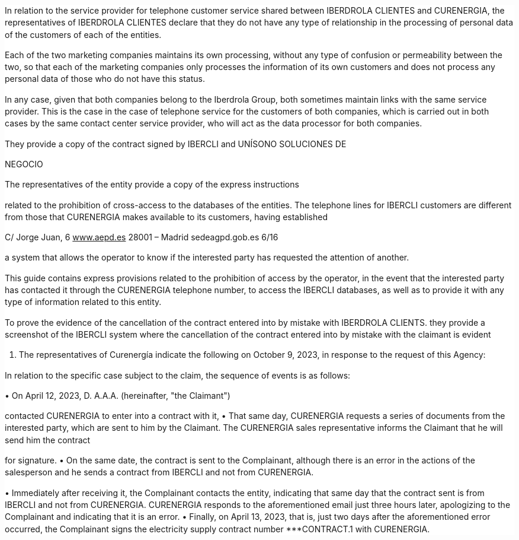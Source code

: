 In relation to the service provider for telephone customer service shared between IBERDROLA CLIENTES and CURENERGIA, the representatives of IBERDROLA CLIENTES declare that they do not have any type of relationship in the processing of personal data of the customers of each of the entities.

Each of the two marketing companies maintains its own processing, without any type of confusion or permeability between the two, so that each of the marketing companies only processes the information of its own customers and does not process any personal data of those who do not have this status.

In any case, given that both companies belong to the Iberdrola Group, both sometimes maintain links with the same service provider. This is the case in the case of telephone service for the customers of both companies, which is carried out in both cases by the same contact center service provider, who will act as the data processor for both companies.

They provide a copy of the contract signed by IBERCLI and UNÍSONO SOLUCIONES DE

NEGOCIO

The representatives of the entity provide a copy of the express instructions

related to the prohibition of cross-access to the databases of the entities. The telephone lines for IBERCLI customers are different from
those that CURENERGIA makes available to its customers, having established

C/ Jorge Juan, 6 www.aepd.es
28001 – Madrid sedeagpd.gob.es 6/16

a system that allows the operator to know if the interested party has requested the
attention of another.

This guide contains express provisions related to the prohibition of access by the operator, in the event that the interested party has contacted
it through the CURENERGIA telephone number, to access the IBERCLI databases, as well as to provide it with any type of information
related to this entity.

To prove the evidence of the cancellation of the contract entered into by mistake with
IBERDROLA CLIENTS. they provide a screenshot of the IBERCLI system where the cancellation of the contract entered into by mistake with the claimant is
evident

1. The representatives of Curenergía indicate the following on October 9, 2023,
in response to the request of this Agency:

In relation to the specific case subject to the claim, the sequence of events is as follows:

• On April 12, 2023, D. A.A.A. (hereinafter, "the Claimant")

contacted CURENERGIA to enter into a contract with it,
• That same day, CURENERGIA requests a series of
documents from the interested party, which are sent to him by the Claimant. The CURENERGIA sales representative informs the Claimant that he will send him the contract

for signature. • On the same date, the contract is sent to the Complainant, although there is an error in the actions of the salesperson and he sends a contract from IBERCLI and not from CURENERGIA.

• Immediately after receiving it, the Complainant contacts the entity, indicating that same day that the contract sent is from IBERCLI and not from CURENERGIA. CURENERGIA responds to the aforementioned email just three hours later, apologizing to the Complainant and indicating that it is an error.
• Finally, on April 13, 2023, that is, just two days after the aforementioned error occurred, the Complainant signs the electricity supply contract number \*\*\*CONTRACT.1 with CURENERGIA.
